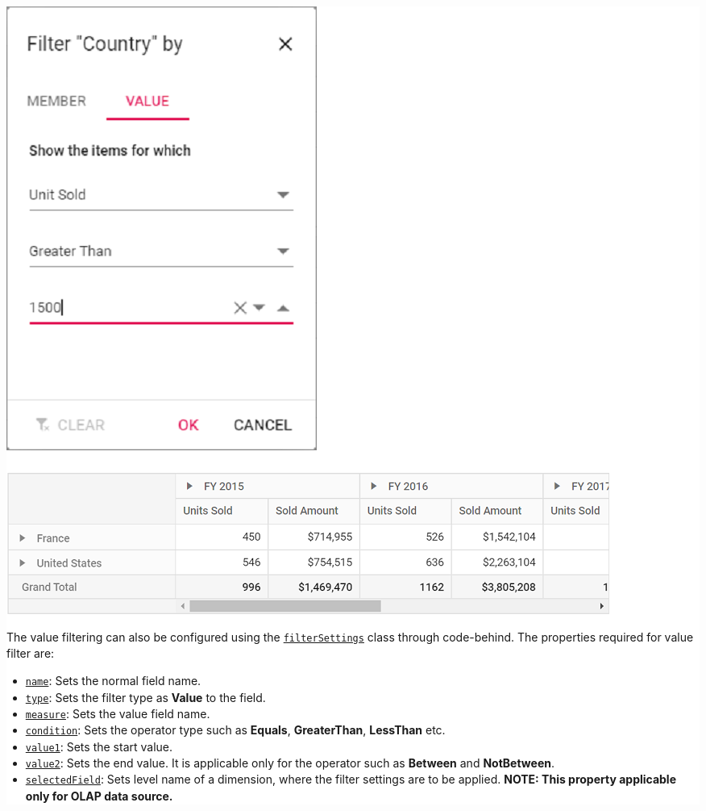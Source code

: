 ![output](images/valuefiltering_dialog.png "Value filter tab in member editor dialog")
<br/>
<br/>
![output](images/valuefiltering_grid.png "Resultant pivot table on value filter")

The value filtering can also be configured using the [`filterSettings`](https://help.syncfusion.com/cr/blazor/Syncfusion.EJ2.Blazor~Syncfusion.EJ2.Blazor.PivotView.PivotViewFilterSetting_properties.html) class through code-behind. The properties required for value filter are:

* [`name`](https://ej2.syncfusion.com/react/documentation/api/pivotview/filterModel/#name): Sets the normal field name.
* [`type`](https://ej2.syncfusion.com/react/documentation/api/pivotview/filterModel/#type): Sets the filter type as **Value** to the field.
* [`measure`](https://ej2.syncfusion.com/react/documentation/api/pivotview/filterModel/#measure): Sets the value field name.
* [`condition`](https://ej2.syncfusion.com/react/documentation/api/pivotview/filterModel/#condition): Sets the operator type such as **Equals**, **GreaterThan**, **LessThan** etc.
* [`value1`](https://ej2.syncfusion.com/react/documentation/api/pivotview/filterModel/#value1): Sets the start value.
* [`value2`](https://ej2.syncfusion.com/react/documentation/api/pivotview/filterModel/#value2): Sets the end value. It is applicable only for the operator such as **Between** and **NotBetween**.
* [`selectedField`](https://ej2.syncfusion.com/react/documentation/api/pivotview/filterModel/#selectedfield): Sets level name of a dimension, where the filter settings are to be applied. **NOTE: This property applicable only for OLAP data source.**
